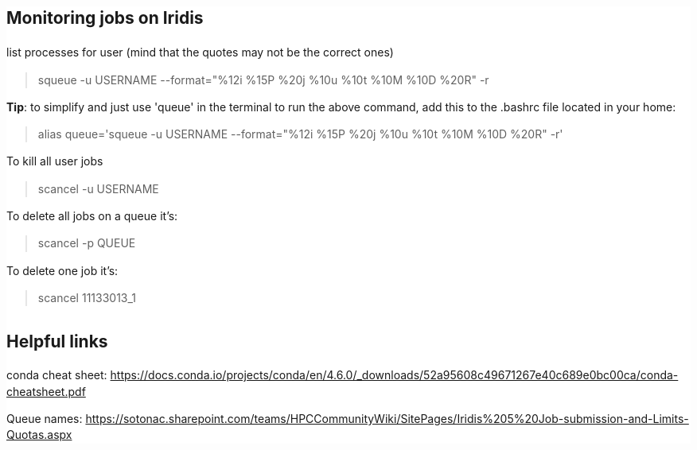 ## Monitoring jobs on Iridis

list processes for user (mind that the quotes may not be the correct ones)

>squeue -u USERNAME --format="%12i %15P %20j %10u %10t %10M %10D %20R" -r

__Tip__: to simplify and just use 'queue' in the terminal to run the above command, add this to the .bashrc file located in your home:

>alias queue='squeue -u USERNAME --format="%12i %15P %20j %10u %10t %10M %10D %20R" -r'

To kill all user jobs

>scancel -u USERNAME

To delete all jobs on a queue it’s:

>scancel -p QUEUE

To delete one job it’s:

>scancel 11133013_1

## Helpful links

conda cheat sheet:
https://docs.conda.io/projects/conda/en/4.6.0/_downloads/52a95608c49671267e40c689e0bc00ca/conda-cheatsheet.pdf

Queue names:
https://sotonac.sharepoint.com/teams/HPCCommunityWiki/SitePages/Iridis%205%20Job-submission-and-Limits-Quotas.aspx
